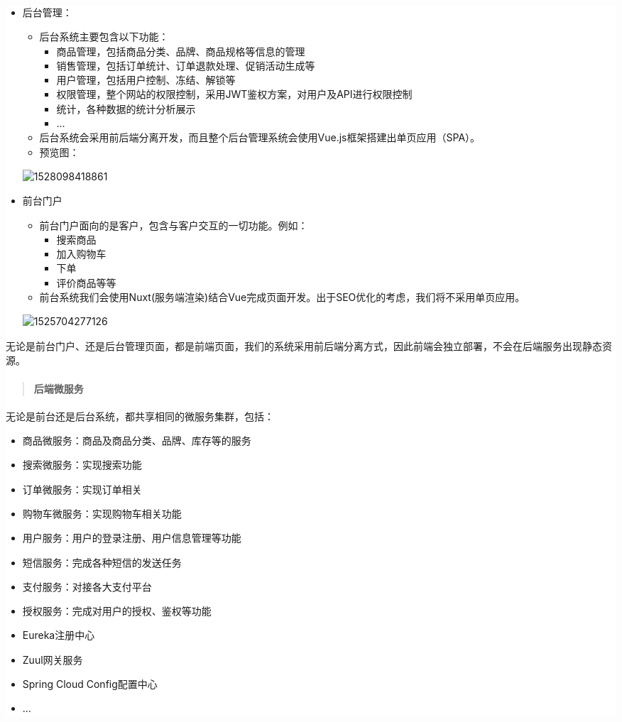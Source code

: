 - 后台管理：

  - 后台系统主要包含以下功能：
    - 商品管理，包括商品分类、品牌、商品规格等信息的管理
    - 销售管理，包括订单统计、订单退款处理、促销活动生成等
    - 用户管理，包括用户控制、冻结、解锁等
    - 权限管理，整个网站的权限控制，采用JWT鉴权方案，对用户及API进行权限控制
    - 统计，各种数据的统计分析展示
    - ...
  - 后台系统会采用前后端分离开发，而且整个后台管理系统会使用Vue.js框架搭建出单页应用（SPA）。
  - 预览图：

  ![1528098418861](assets/1528098418861.png)

- 前台门户

  - 前台门户面向的是客户，包含与客户交互的一切功能。例如：
    - 搜索商品
    - 加入购物车
    - 下单
    - 评价商品等等
  - 前台系统我们会使用Nuxt(服务端渲染)结合Vue完成页面开发。出于SEO优化的考虑，我们将不采用单页应用。

  ![1525704277126](assets/1525704277126.png)



无论是前台门户、还是后台管理页面，都是前端页面，我们的系统采用前后端分离方式，因此前端会独立部署，不会在后端服务出现静态资源。



> #### 后端微服务

无论是前台还是后台系统，都共享相同的微服务集群，包括：

- 商品微服务：商品及商品分类、品牌、库存等的服务

- 搜索微服务：实现搜索功能

- 订单微服务：实现订单相关

- 购物车微服务：实现购物车相关功能

- 用户服务：用户的登录注册、用户信息管理等功能

- 短信服务：完成各种短信的发送任务

- 支付服务：对接各大支付平台

- 授权服务：完成对用户的授权、鉴权等功能

- Eureka注册中心

- Zuul网关服务

- Spring Cloud Config配置中心

- ...

  

